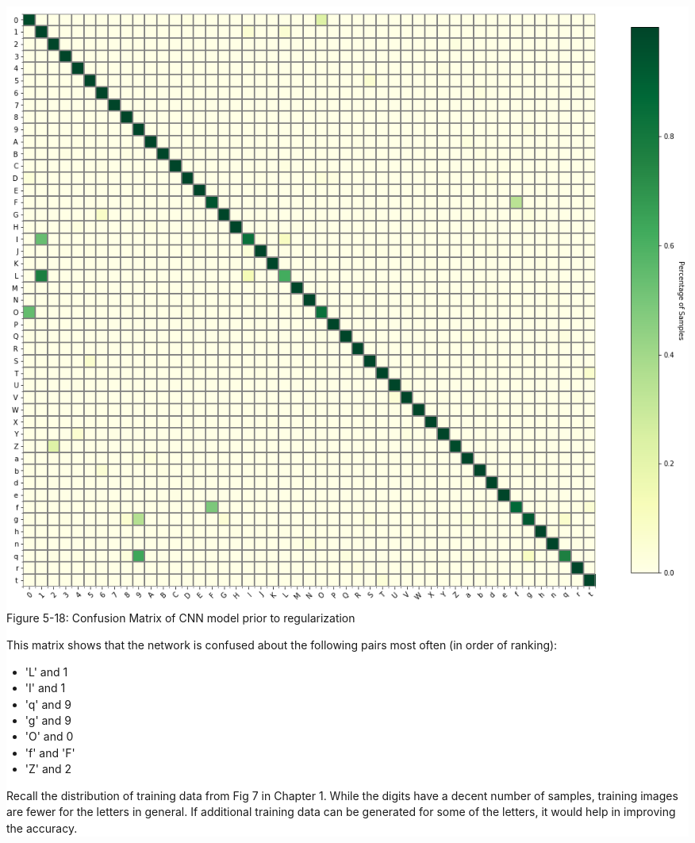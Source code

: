 ![Figure 5-19: Confusion Matrix with CNN model prior to regularization](images/chap5-confusion-matrix.png) Figure 5-18: Confusion Matrix of CNN model prior to regularization

This matrix shows that the network is confused about the following pairs most often (in order of ranking):

- 'L' and 1
- 'I' and 1
- 'q' and 9
- 'g' and 9
- 'O' and 0
- 'f' and 'F'
- 'Z' and 2

Recall the distribution of training data from Fig 7 in Chapter 1\. While the digits have a decent number of samples, training images are fewer for the letters in general. If additional training data can be generated for some of the letters, it would help in improving the accuracy.
